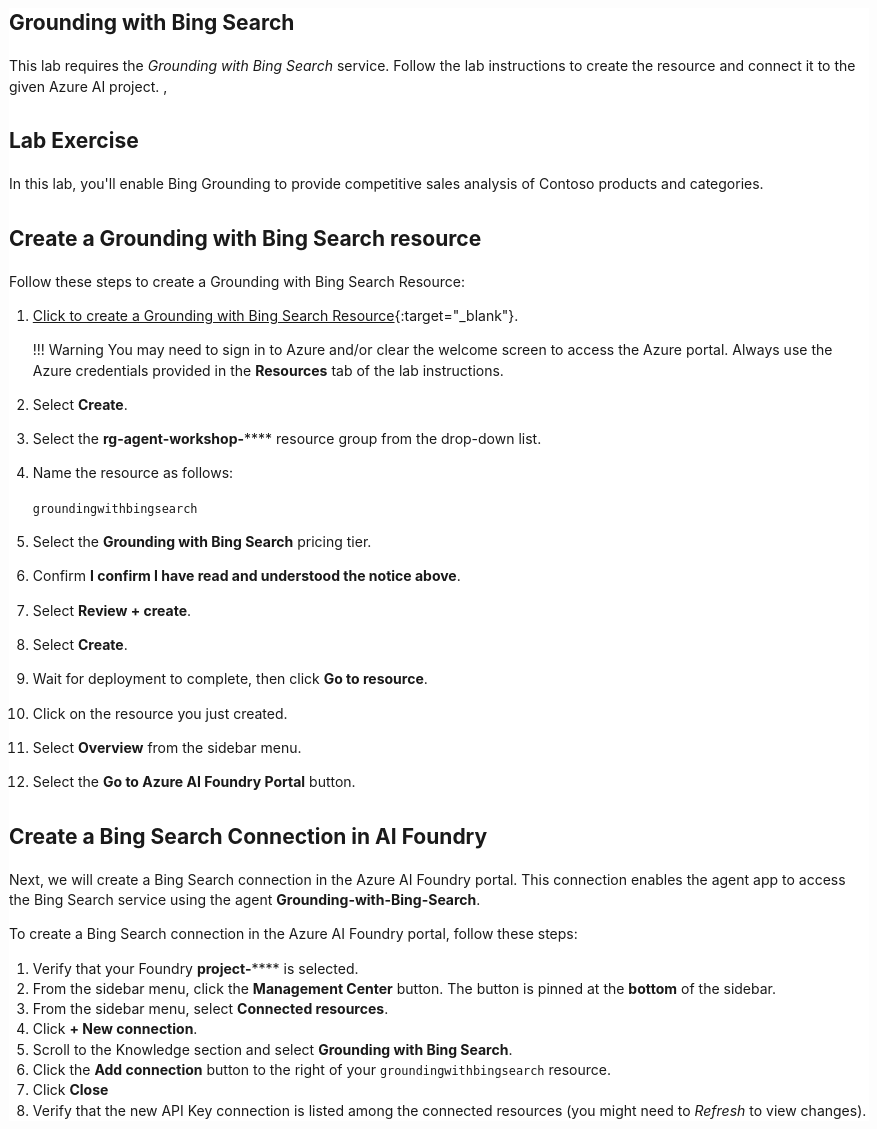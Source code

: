 ## Grounding with Bing Search

This lab requires the *Grounding with Bing Search* service. Follow the lab instructions to create the resource and connect it to the given Azure AI project. , 

## Lab Exercise

In this lab, you'll enable Bing Grounding to provide competitive sales analysis of Contoso products and categories.

## Create a Grounding with Bing Search resource

Follow these steps to create a Grounding with Bing Search Resource:

1. [Click to create a Grounding with Bing Search Resource](https://portal.azure.com/#view/Microsoft_Azure_Marketplace/GalleryItemDetailsBladeNopdl/id/Microsoft.BingGroundingSearch){:target="_blank"}.

    !!! Warning
        You may need to sign in to Azure and/or clear the welcome screen to access the Azure portal. Always use the Azure credentials provided in the **Resources** tab of the lab instructions.

1. Select **Create**.
1. Select the **rg-agent-workshop-****** resource group from the drop-down list.
1. Name the resource as follows:

    ```text
    groundingwithbingsearch
    ```

1. Select the **Grounding with Bing Search** pricing tier.
1. Confirm **I confirm I have read and understood the notice above**.
1. Select **Review + create**.
1. Select **Create**.
1. Wait for deployment to complete, then click **Go to resource**.
1. Click on the resource you just created.
1. Select **Overview** from the sidebar menu.
1. Select the **Go to Azure AI Foundry Portal** button.


## Create a Bing Search Connection in AI Foundry

Next, we will create a Bing Search connection in the Azure AI Foundry portal. This connection enables the agent app to access the Bing Search service using the agent **Grounding-with-Bing-Search**.

To create a Bing Search connection in the Azure AI Foundry portal, follow these steps:

1. Verify that your Foundry **project-****** is selected.
1. From the sidebar menu, click the **Management Center** button. The button is pinned at the **bottom** of the sidebar.
1. From the sidebar menu, select **Connected resources**.
1. Click **+ New connection**.
1. Scroll to the Knowledge section and select **Grounding with Bing Search**.
1. Click the **Add connection** button to the right of your `groundingwithbingsearch` resource.
1. Click **Close**
1. Verify that the new API Key connection is listed among the connected resources (you might need to *Refresh* to view changes).
